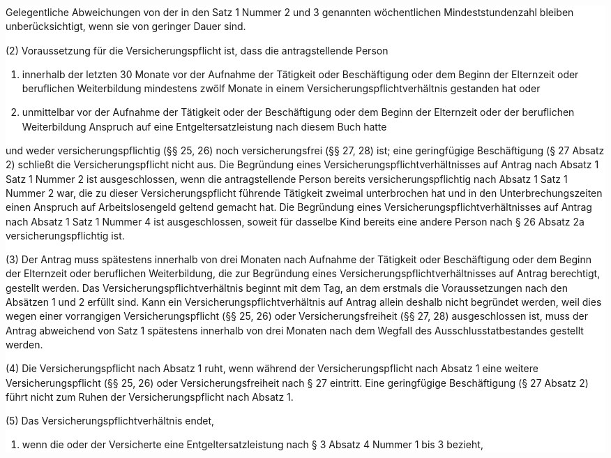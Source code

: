 

Gelegentliche Abweichungen von der in den Satz 1 Nummer 2 und 3
genannten wöchentlichen Mindeststundenzahl bleiben unberücksichtigt,
wenn sie von geringer Dauer sind.

(2) Voraussetzung für die Versicherungspflicht ist, dass die
antragstellende Person

1.  innerhalb der letzten 30 Monate vor der Aufnahme der Tätigkeit oder
    Beschäftigung oder dem Beginn der Elternzeit oder beruflichen
    Weiterbildung mindestens zwölf Monate in einem
    Versicherungspflichtverhältnis gestanden hat oder


2.  unmittelbar vor der Aufnahme der Tätigkeit oder der Beschäftigung oder
    dem Beginn der Elternzeit oder der beruflichen Weiterbildung Anspruch
    auf eine Entgeltersatzleistung nach diesem Buch hatte



und weder versicherungspflichtig (§§ 25, 26) noch versicherungsfrei
(§§ 27, 28) ist; eine geringfügige Beschäftigung (§ 27 Absatz 2)
schließt die Versicherungspflicht nicht aus. Die Begründung eines
Versicherungspflichtverhältnisses auf Antrag nach Absatz 1 Satz 1
Nummer 2 ist ausgeschlossen, wenn die antragstellende Person bereits
versicherungspflichtig nach Absatz 1 Satz 1 Nummer 2 war, die zu
dieser Versicherungspflicht führende Tätigkeit zweimal unterbrochen
hat und in den Unterbrechungszeiten einen Anspruch auf
Arbeitslosengeld geltend gemacht hat. Die Begründung eines
Versicherungspflichtverhältnisses auf Antrag nach Absatz 1 Satz 1
Nummer 4 ist ausgeschlossen, soweit für dasselbe Kind bereits eine
andere Person nach § 26 Absatz 2a versicherungspflichtig ist.

(3) Der Antrag muss spätestens innerhalb von drei Monaten nach
Aufnahme der Tätigkeit oder Beschäftigung oder dem Beginn der
Elternzeit oder beruflichen Weiterbildung, die zur Begründung eines
Versicherungspflichtverhältnisses auf Antrag berechtigt, gestellt
werden. Das Versicherungspflichtverhältnis beginnt mit dem Tag, an dem
erstmals die Voraussetzungen nach den Absätzen 1 und 2 erfüllt sind.
Kann ein Versicherungspflichtverhältnis auf Antrag allein deshalb
nicht begründet werden, weil dies wegen einer vorrangigen
Versicherungspflicht (§§ 25, 26) oder Versicherungsfreiheit (§§ 27,
28) ausgeschlossen ist, muss der Antrag abweichend von Satz 1
spätestens innerhalb von drei Monaten nach dem Wegfall des
Ausschlusstatbestandes gestellt werden.

(4) Die Versicherungspflicht nach Absatz 1 ruht, wenn während der
Versicherungspflicht nach Absatz 1 eine weitere Versicherungspflicht
(§§ 25, 26) oder Versicherungsfreiheit nach § 27 eintritt. Eine
geringfügige Beschäftigung (§ 27 Absatz 2) führt nicht zum Ruhen der
Versicherungspflicht nach Absatz 1.

(5) Das Versicherungspflichtverhältnis endet,

1.  wenn die oder der Versicherte eine Entgeltersatzleistung nach § 3
    Absatz 4 Nummer 1 bis 3 bezieht,
